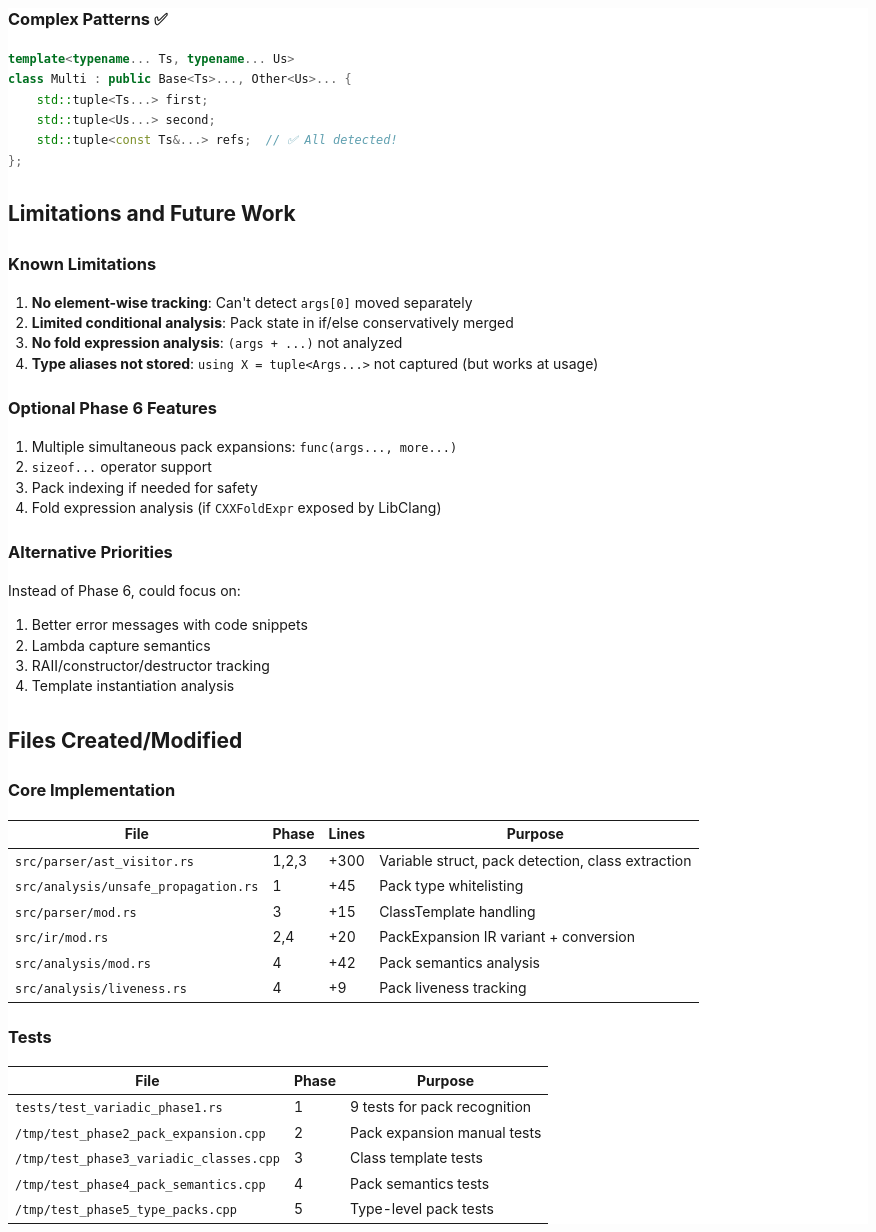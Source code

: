 ### Complex Patterns ✅
```cpp
template<typename... Ts, typename... Us>
class Multi : public Base<Ts>..., Other<Us>... {
    std::tuple<Ts...> first;
    std::tuple<Us...> second;
    std::tuple<const Ts&...> refs;  // ✅ All detected!
};
```

## Limitations and Future Work

### Known Limitations
1. **No element-wise tracking**: Can't detect `args[0]` moved separately
2. **Limited conditional analysis**: Pack state in if/else conservatively merged
3. **No fold expression analysis**: `(args + ...)` not analyzed
4. **Type aliases not stored**: `using X = tuple<Args...>` not captured (but works at usage)

### Optional Phase 6 Features
1. Multiple simultaneous pack expansions: `func(args..., more...)`
2. `sizeof...` operator support
3. Pack indexing if needed for safety
4. Fold expression analysis (if `CXXFoldExpr` exposed by LibClang)

### Alternative Priorities
Instead of Phase 6, could focus on:
1. Better error messages with code snippets
2. Lambda capture semantics
3. RAII/constructor/destructor tracking
4. Template instantiation analysis

## Files Created/Modified

### Core Implementation
| File | Phase | Lines | Purpose |
|------|-------|-------|---------|
| `src/parser/ast_visitor.rs` | 1,2,3 | +300 | Variable struct, pack detection, class extraction |
| `src/analysis/unsafe_propagation.rs` | 1 | +45 | Pack type whitelisting |
| `src/parser/mod.rs` | 3 | +15 | ClassTemplate handling |
| `src/ir/mod.rs` | 2,4 | +20 | PackExpansion IR variant + conversion |
| `src/analysis/mod.rs` | 4 | +42 | Pack semantics analysis |
| `src/analysis/liveness.rs` | 4 | +9 | Pack liveness tracking |

### Tests
| File | Phase | Purpose |
|------|-------|---------|
| `tests/test_variadic_phase1.rs` | 1 | 9 tests for pack recognition |
| `/tmp/test_phase2_pack_expansion.cpp` | 2 | Pack expansion manual tests |
| `/tmp/test_phase3_variadic_classes.cpp` | 3 | Class template tests |
| `/tmp/test_phase4_pack_semantics.cpp` | 4 | Pack semantics tests |
| `/tmp/test_phase5_type_packs.cpp` | 5 | Type-level pack tests |
